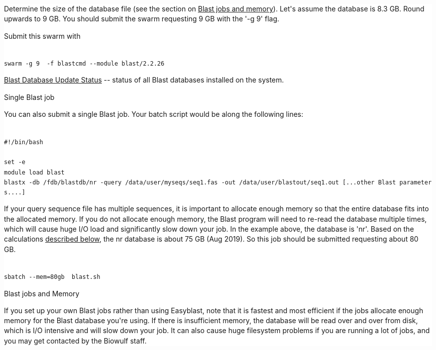 
Determine the size of the database file (see the section on [Blast jobs and memory](#mem)). Let's assume the database is 8.3 GB. Round upwards to 9 GB. 
You should submit the swarm requesting 9 GB with the '-g 9' flag.   

Submit this swarm with

```

swarm -g 9  -f blastcmd --module blast/2.2.26

```


[Blast Database
Update Status](/refdb) -- status of all Blast databases installed on the system.



Single Blast job

You can also submit a single Blast job. Your batch script would be along the following lines:


```

#!/bin/bash

set -e
module load blast
blastx -db /fdb/blastdb/nr -query /data/user/myseqs/seq1.fas -out /data/user/blastout/seq1.out [...other Blast parameters....]

```


If your query sequence file has multiple sequences, it is important to allocate enough memory so that the entire database fits into the allocated memory. If you do not allocate 
enough memory, the Blast program will need to re-read the database multiple times, which will cause huge I/O load and significantly slow down your job. 
In the example above, the database is 'nr'. Based on the calculations [described below](#mem), the nr database is about 75 GB (Aug 2019). So this job should be submitted requesting
about 80 GB.

```

sbatch --mem=80gb  blast.sh

```



Blast jobs and Memory

If you set up your own Blast jobs rather than using Easyblast, note that it is fastest and most efficient 
if the jobs allocate enough memory for the Blast database you're using. If there is insufficient memory,
the database will be read over and over from disk, which is I/O intensive and will slow down your job. It can also
cause huge filesystem problems if you are running a lot of jobs, and you may get contacted by the Biowulf staff. 
